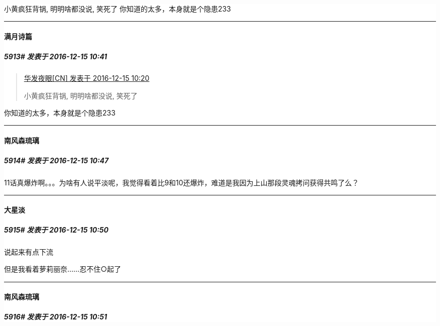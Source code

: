 小黄疯狂背锅, 明明啥都没说, 笑死了</blockquote>
你知道的太多，本身就是个隐患233







-----

####  满月诗篇  
##### 5913#       发表于 2016-12-15 10:41



<blockquote><a href="httphttps://bbs.saraba1st.com/2b/forum.php?mod=redirect&amp;goto=findpost&amp;pid=34492068&amp;ptid=1336553" target="_blank">华发夜眼[CN] 发表于 2016-12-15 10:20</a>

小黄疯狂背锅, 明明啥都没说, 笑死了</blockquote>
你知道的太多，本身就是个隐患233







-----

####  南风森琉璃  
##### 5914#       发表于 2016-12-15 10:47




11话真爆炸啊。。。为啥有人说平淡呢，我觉得看着比9和10还爆炸，难道是我因为上山那段灵魂拷问获得共鸣了么？







-----

####  大星淡  
##### 5915#       发表于 2016-12-15 10:50




说起来有点下流

但是我看着萝莉丽奈……忍不住○起了







-----

####  南风森琉璃  
##### 5916#       发表于 2016-12-15 10:51


